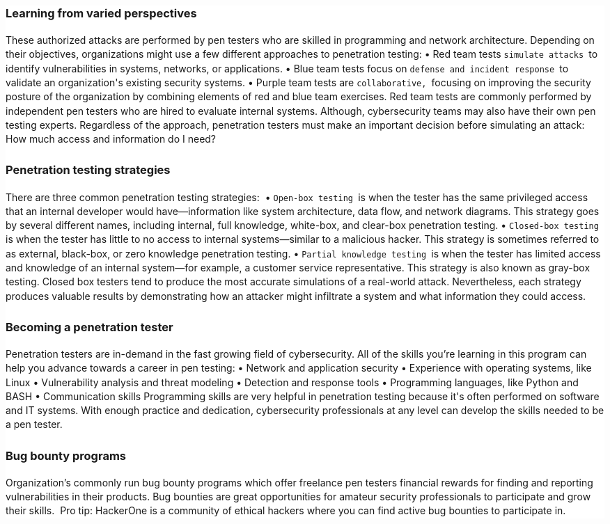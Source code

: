 ### Learning from varied perspectives

These authorized attacks are performed by pen testers who are skilled in programming and network architecture. Depending on their objectives, organizations might use a few different approaches to penetration testing:
    • Red team tests `simulate attacks `to identify vulnerabilities in systems, networks, or applications.
    • Blue team tests focus on `defense and incident response `to validate an organization's existing security systems.
    • Purple team tests are `collaborative, `focusing on improving the security posture of the organization by combining elements of red and blue team exercises.
Red team tests are commonly performed by independent pen testers who are hired to evaluate internal systems. Although, cybersecurity teams may also have their own pen testing experts. Regardless of the approach, penetration testers must make an important decision before simulating an attack: How much access and information do I need?

### Penetration testing strategies

There are three common penetration testing strategies: 
    • `Open-box testing `is when the tester has the same privileged access that an internal developer would have—information like system architecture, data flow, and network diagrams. This strategy goes by several different names, including internal, full knowledge, white-box, and clear-box penetration testing.
    • `Closed-box testing `is when the tester has little to no access to internal systems—similar to a malicious hacker. This strategy is sometimes referred to as external, black-box, or zero knowledge penetration testing.
    • `Partial knowledge testing `is when the tester has limited access and knowledge of an internal system—for example, a customer service representative. This strategy is also known as gray-box testing.
Closed box testers tend to produce the most accurate simulations of a real-world attack. Nevertheless, each strategy produces valuable results by demonstrating how an attacker might infiltrate a system and what information they could access.

### Becoming a penetration tester

Penetration testers are in-demand in the fast growing field of cybersecurity. All of the skills you’re learning in this program can help you advance towards a career in pen testing:
    • Network and application security
    • Experience with operating systems, like Linux
    • Vulnerability analysis and threat modeling
    • Detection and response tools
    • Programming languages, like Python and BASH
    • Communication skills
Programming skills are very helpful in penetration testing because it's often performed on software and IT systems. With enough practice and dedication, cybersecurity professionals at any level can develop the skills needed to be a pen tester.

### Bug bounty programs

Organization’s commonly run bug bounty programs which offer freelance pen testers financial rewards for finding and reporting vulnerabilities in their products. Bug bounties are great opportunities for amateur security professionals to participate and grow their skills. 
Pro tip: HackerOne is a community of ethical hackers where you can find active bug bounties to participate in.
